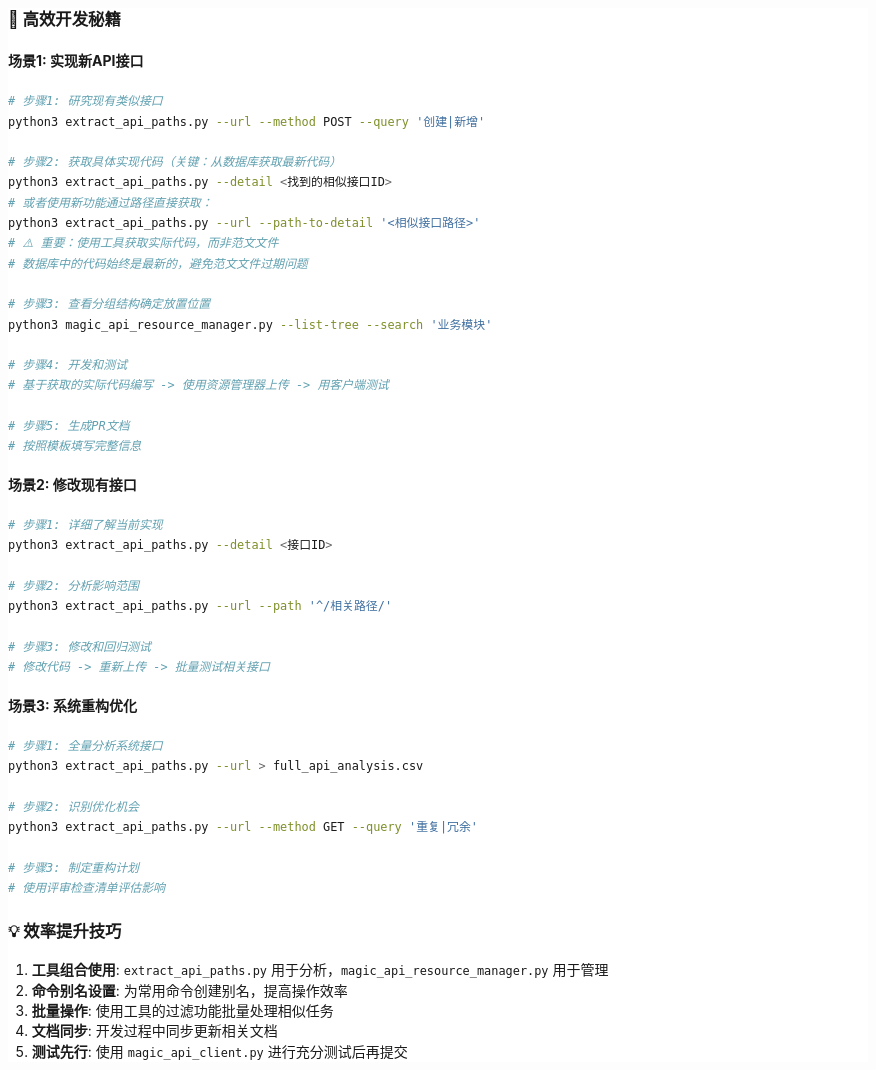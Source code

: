 ### 🎯 高效开发秘籍

#### **场景1: 实现新API接口**
```bash
# 步骤1: 研究现有类似接口
python3 extract_api_paths.py --url --method POST --query '创建|新增'

# 步骤2: 获取具体实现代码（关键：从数据库获取最新代码）
python3 extract_api_paths.py --detail <找到的相似接口ID>
# 或者使用新功能通过路径直接获取：
python3 extract_api_paths.py --url --path-to-detail '<相似接口路径>'
# ⚠️ 重要：使用工具获取实际代码，而非范文文件
# 数据库中的代码始终是最新的，避免范文文件过期问题

# 步骤3: 查看分组结构确定放置位置
python3 magic_api_resource_manager.py --list-tree --search '业务模块'

# 步骤4: 开发和测试
# 基于获取的实际代码编写 -> 使用资源管理器上传 -> 用客户端测试

# 步骤5: 生成PR文档
# 按照模板填写完整信息
```

#### **场景2: 修改现有接口**
```bash
# 步骤1: 详细了解当前实现
python3 extract_api_paths.py --detail <接口ID>

# 步骤2: 分析影响范围
python3 extract_api_paths.py --url --path '^/相关路径/'

# 步骤3: 修改和回归测试
# 修改代码 -> 重新上传 -> 批量测试相关接口
```

#### **场景3: 系统重构优化**
```bash
# 步骤1: 全量分析系统接口
python3 extract_api_paths.py --url > full_api_analysis.csv

# 步骤2: 识别优化机会
python3 extract_api_paths.py --url --method GET --query '重复|冗余'

# 步骤3: 制定重构计划
# 使用评审检查清单评估影响
```

### 💡 效率提升技巧

1. **工具组合使用**: `extract_api_paths.py` 用于分析，`magic_api_resource_manager.py` 用于管理
2. **命令别名设置**: 为常用命令创建别名，提高操作效率
3. **批量操作**: 使用工具的过滤功能批量处理相似任务
4. **文档同步**: 开发过程中同步更新相关文档
5. **测试先行**: 使用 `magic_api_client.py` 进行充分测试后再提交
